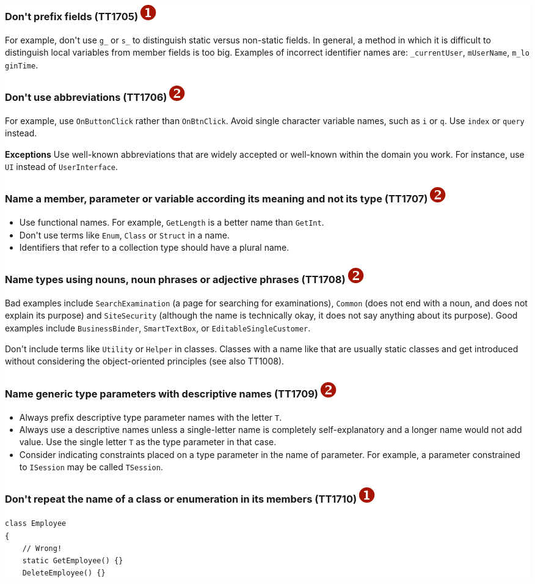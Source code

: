 ### Don't prefix fields  (TT1705) ![](images/1.png)

For example, don't use `g_` or `s_` to distinguish static versus non-static fields. In general, a method in which it is difficult to distinguish local variables from member fields is too big. Examples of incorrect identifier names are: `_currentUser`, `mUserName`, `m_loginTime`.

### Don't use abbreviations  (TT1706) ![](images/2.png)
For example, use `OnButtonClick` rather than `OnBtnClick`. Avoid single character variable names, such as `i` or `q`. Use `index` or `query` instead.

**Exceptions** Use well-known abbreviations that are widely accepted or well-known within the domain you work. For instance, use `UI` instead of `UserInterface`.

### Name a member, parameter or variable according its meaning and not its type  (TT1707) ![](images/2.png)
- Use functional names. For example, `GetLength` is a better name than `GetInt`.
- Don't use terms like `Enum`, `Class` or `Struct` in a name.
- Identifiers that refer to a collection type should have a plural name.

### Name types using nouns, noun phrases or adjective phrases  (TT1708) ![](images/2.png)
Bad examples include `SearchExamination` (a page for searching for examinations), `Common` (does not end with a noun, and does not explain its purpose) and `SiteSecurity` (although the name is technically okay, it does not say anything about its purpose). Good examples include `BusinessBinder`, `SmartTextBox`, or `EditableSingleCustomer`.

Don't include terms like `Utility` or `Helper` in classes. Classes with a name like that are usually static classes and get introduced without considering the object-oriented principles (see also TT1008).

### Name generic type parameters with descriptive names  (TT1709) ![](images/2.png)
- Always prefix descriptive type parameter names with the letter `T`.
- Always use a descriptive names unless a single-letter name is completely self-explanatory and a longer name would not add value. Use the single letter `T` as the type parameter in that case.
- Consider indicating constraints placed on a type parameter in the name of parameter. For example, a parameter constrained to `ISession` may be called `TSession`.

### Don't repeat the name of a class or enumeration in its members  (TT1710) ![](images/1.png)

	class Employee
	{
		// Wrong!
		static GetEmployee() {}
		DeleteEmployee() {}
		